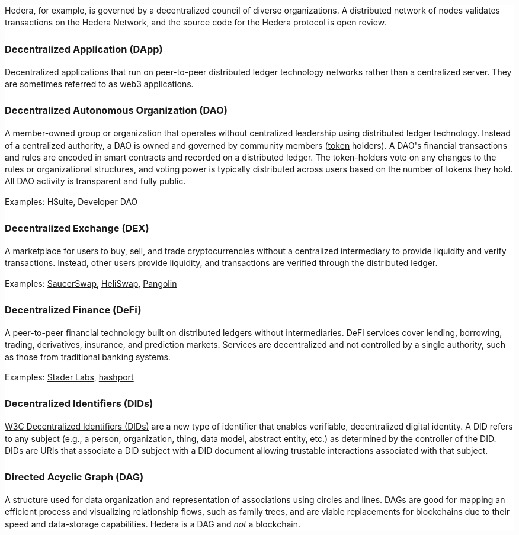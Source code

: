 Hedera, for example, is governed by a decentralized council of diverse organizations. A distributed network of nodes validates transactions on the Hedera Network, and the source code for the Hedera protocol is open review.

### **Decentralized Application (DApp)**

Decentralized applications that run on [peer-to-peer](glossary.md#peer-to-peer-p2p) distributed ledger technology networks rather than a centralized server. They are sometimes referred to as web3 applications.

### **Decentralized Autonomous Organization (DAO)**

A member-owned group or organization that operates without centralized leadership using distributed ledger technology. Instead of a centralized authority, a DAO is owned and governed by community members ([token](glossary.md#token) holders). A DAO's financial transactions and rules are encoded in smart contracts and recorded on a distributed ledger. The token-holders vote on any changes to the rules or organizational structures, and voting power is typically distributed across users based on the number of tokens they hold. All DAO activity is transparent and fully public.

Examples: [HSuite](https://www.hsuite.finance/), [Developer DAO](https://www.developerdao.com/)

### **Decentralized Exchange (DEX)**

A marketplace for users to buy, sell, and trade cryptocurrencies without a centralized intermediary to provide liquidity and verify transactions. Instead, other users provide liquidity, and transactions are verified through the distributed ledger.

Examples: [SaucerSwap](https://www.saucerswap.finance/), [HeliSwap](https://www.heliswap.io/), [Pangolin](https://app.pangolin.exchange/)

### **Decentralized Finance (DeFi)**

A peer-to-peer financial technology built on distributed ledgers without intermediaries. DeFi services cover lending, borrowing, trading, derivatives, insurance, and prediction markets. Services are decentralized and not controlled by a single authority, such as those from traditional banking systems.

Examples: [Stader Labs](https://www.staderlabs.com/hedera/), [hashport](https://www.hashport.network/)

### **Decentralized Identifiers (DIDs)**

[W3C Decentralized Identifiers (DIDs)](https://www.w3.org/TR/did-core/) are a new type of identifier that enables verifiable, decentralized digital identity. A DID refers to any subject (e.g., a person, organization, thing, data model, abstract entity, etc.) as determined by the controller of the DID. DIDs are URIs that associate a DID subject with a DID document allowing trustable interactions associated with that subject.

### Directed Acyclic Graph (DAG)

A structure used for data organization and representation of associations using circles and lines. DAGs are good for mapping an efficient process and visualizing relationship flows, such as family trees, and are viable replacements for blockchains due to their speed and data-storage capabilities. Hedera is a DAG and _not_ a blockchain.
